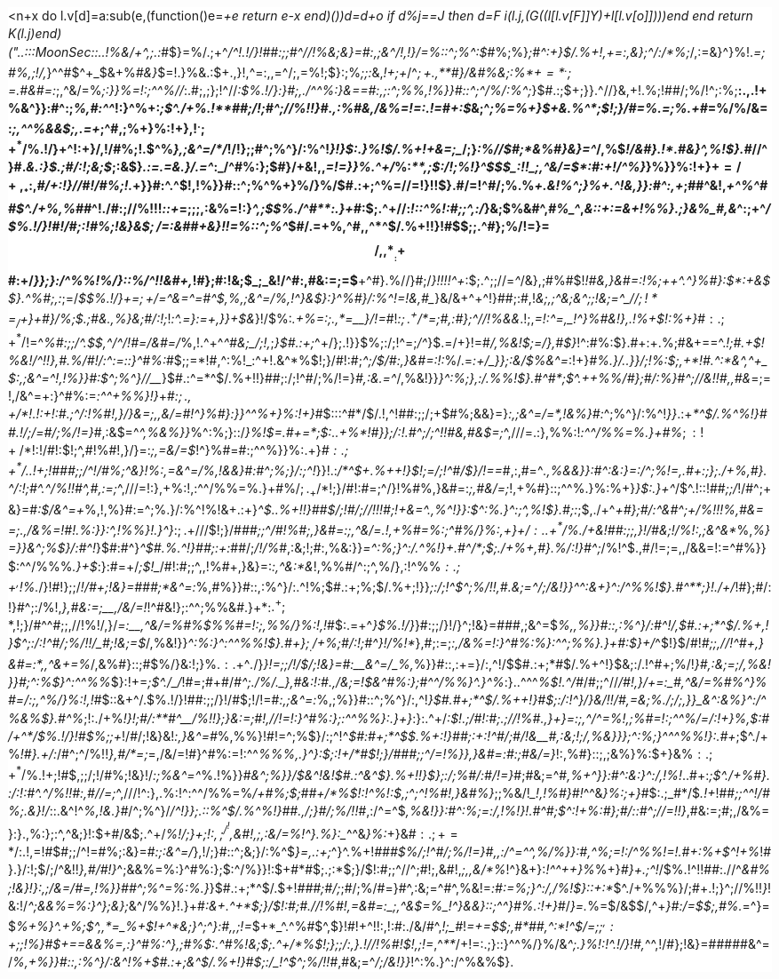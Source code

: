 <n+x do l.v[d]=a:sub(e,(function()e=_+e return e-x end)())d=d+o if d%j==J then d=F i(l.j,(G((l[l.v[F]]*Y)+l[l.v[o]])))end end return K(l.j)end)("..:::MoonSec::..!*%&/+^,;.:_#$}=%/.;+^*/^!.!/}!##:;;#^//!%&;&}=#_:,;&^_/!,_!}/=%::^;%^:_$*#%;%}_;#^:+}$/.%+!,+=:,&};^/:/*%;_/,:=&}^}%!._*=;#*%,;!/,_}^^#$^+_$&+%_#&}_$=!.}%&.:$+.,}!,^=:,,$=%/_./;$^/;,=%!;$}:;%*;;:*&,_!+;+_/^_$;+.$,**#}/&#%&;:%*$+=*^.;=$.#&#=:_;,^&/=%_;:}}%=!:;^^%//_:.#;,;};!^//*:$%.!/}:}_#;,._/^^%:}&==#_:,;:^;%_%,!%}}#::^;^/%/:%^;*}$#.:;$+;}}.^//}&,+!.%;!##/;%/!^;:%;__:.,.!+%&^}}:#^:;*%,#:^^*!:}^%+:*;$^./+%.!**##;/!;#^;//%!!_}#.,:_%#&,/&%=!=:.!=#+:$*&;^**_;%=%+}$+&.%^*;$!;}/#=%.=;%.+#_=%/%/&=:_;,^^%&&$;,.=+_;^#,;%+}%:!+},$!^.;+^*/$%.!/}+^!:+}/,!/#%;!.$^%_},;&^=/*/_!/!};;#^;%^}/:%^!*}!}$:.}%!$/.%+!+&=;_*/;}_:%//$#;*&%#}&}=^_/,%$_!/&#}.!*.#&}^,%!$}.#_//^}#._&.:}$.;#/:!;&;$_;:&$}*.:=.=&.}/.=^*:_/^#%:};$#}/+&!,,*=!=}}%.^+/*%**:_**,;$:/!;%!}^$$$_:!!_;,^&/=$*:#:+!/^%}_}%}}%:!+}+$=/+,__*:,$_#/+:*!}*//#!/#%;!._+}}#:^$.$^$!,!%}}#::^;%^%+}%/}%/$#.:+;^%=//=!}!!$}.#/=!^#/;%.%*+.&!%^;}%+.^!&,}}:#^:,+*;##^&!,_+^%^#*#$^./+%,*%##_^!./#:;//%!!!_::+_=;;;,:&%=!:}*^,;$$%./^#**:.}+#*:$;.^+//:*!::^%!:#;;^,:/*}&;$%&#^,#*%_^*,*&::+:=&+!%%}.;}&%_#,&*^:;+^*/$%.!/}!#!/#;_:!_#%;!&}&$$;/=$:&##+&}!!=%::^;%^*$#/.=+%,^#,,^*^$/.%+!!}!#$$;;.^#};%/!=}=$$/,,*__:+$$#:+/*}}_;}_:/^%%!%/}::%/^!!&#+,*!#};#:!&;$_;_&!/^#:,#&:=;=$__+^#}.%//}#;/*}$%+$!!!!^+*:$;.^;;//=_^_/&},;#%#$!*!#&,}&#=:!%_;++_^_.^}%#}:$*:+&$$}.^%#_;,:*;=/*$$%.!/}+=$;+/$=^&_=^_=#^$,%,;&^=/_%,!^}&$}:}^%#}/:%^!=!&,_#_*}&/&+^+^!}##;:#,!*&;,;^&;&^;;!&;=^_/$/;!*=_/+%!+/;::^%%!$}+#}/%;$.;#&.,%}&;#/:!;*!_:^.=}:=+,}}+$&_}!/$%:_.+%=:;.,*=__}/!=_#!*:$;.^+/*%+!$=;#,:#};^//!%&&*.!;,*=!_:_^=,_!^}%#&!},.!%+$!:%+}*#$:.;+^*/%^$!=^*%#:;;/^.$$,^/^/!#=*_/&#=/_%,!.^+^*^#&;_/;!,*;*}$#.:+;*^+/};.!}}$%;:/;!^=;_/^_}$.=/+}!=#_/,%&!$;=/},#$}_!^:#%:$}.#+:+.%;#&+==^.*!;#.+$!%&!/^!!_},#._%/#!/:^:=::}^#%:*#$;;=*!#,^:%!_:^+!.&^*%$!;}/#!:#;_^;/$/#:,}&#=:!:_%/.=*:+/_}};:&/$%&^=*:!+}*#%.}/..}_}/;!%:$;,+*!#.^:*&^,^+_$_:,;&^=^!_,!%}}#:$^;%^}/_/__*}$#.:^=*^$/.%+!!}##;:/;!^#/;%/!=}_#,:&.=^_/,%&!}}_}^:%;},:/.%%!$}.#^#*;$^.++%%/#};#/:%}#^;//&!!#,,#&_=;=!,/&^=+:}^#%:=*:^^+%%}!}*+#*:$;.,+/*%$!.!:+!:#.;^/:!%#!,}/}&=_;,,&/=#_!^}%#}:}}^^%+}%:!+}*#$:::^#*/$/.!,^!##:;;/;+$#%;&&}=}_:,;&^=/=*,!&%}#:_^;%^}/:%^!*}}*.:+_*^$/.%^%!}##.!/;/=#/;%/!=}_#,:&$=^_^,%&%}}_%^:%;}::/_}%!$=.#+=*;$:..+%*!#}};/:!.#^;/;^!!#&,#&$=;_^,///=.:},%%:!*:^^/%%=%.}+#%*$;:!+/*%$!:!/#!:$!;^,#!%#!,}/}=:_;,=&/=$_!^}%#=#:;^^%}}%:.+}*#$:.;+^*/$..!+;!###;;/^!/#%;^&}!%_:,=&^=/_%,!&&}#:#^;%;}/:;^!*}}!.:_/*^$+.%++!}$!;=/;!^#/$}/!==_#,:,#=^_.,%&&}}:#^:&:}=:/^;%!=,.#+:*;};./+%*,#}.^/:!;#^.^/%!!#^,#,:=;_^,///=!:},+%:!,:^^/%%=%.}+#%/$;._+/*%$!;}/#!:#=;^/}!%#%,}&#=:_;,#&/=;_!,+%#}::;^^%.}%:%+}*}$:.}+^*/$^.!::!##_;;/_!/#^;+&}=#_:$/&^=+_%,!,%}#:=^;%.}/:%^!%!&+.:+}*^$..%+!!}##_$/;!_#/;//!!!_#;!+&=^_.,%^!}}:$^:%.}^:;^,%!$}.#;:*;$,./+^*+#};#/:^&#^;+/%!!!%,#&==;_.,/&%=!#!_.%:}}:^,!%%}!.}^}*:$;.$+///$!;}/#*##;;^/#!%#;,}&#=:_;,^&/=._!,+%#=%:;^#%/}%:,+}+/$:..+^*/$%./+&!##:;;,}!/#&;!/%!*_:,;&^&*_%,*%}=}}&^;%$}/:#^!*}$#:#^}*^$#.%.^!}##;:+:*##/;_/!/%_#,:&;!;#:,%&:}}_=^:%;}^:/.^%!}+.#^/*;$;./+%+,#}.%/:!}#^;_/%!^$.,#/!=;=,,/&&=!:=^#%}}$:^^/%%%*.}+$*:}:#=+/*;$!_*/#!:#;;^,,!%#+,}&}=:_:,^&:*&_!,%%#/^:;^,%/},:!^%%*$:.;+^,!$%.*/}!#!};;/_!/#+;!&}=###;*&^=:_%,#%}}#::,:%^}/:.^!%;$#.:+;%;$/.%+;!}}*;:/;!^$^;%/!!,_#_.&;=^_/;/&!}}_^^:&+}^:/^%%!$}.#^**;}!./+/*!#};#/:!}#^;:/%!,_},#&:=;__,/&/=!_!^#&!};:^^;%%&#.}+$*:$$.^+;*,$!;}/#^^#;;,//!%!/,}/*=:__,^&/=%#%$%%#=!:;,%%/}%:!,!*#$:.=+^*}$%.!/}*}#:;;/}!/}^;!&}=###,;&^=$_%,,%}}#::,:%^}/:#^!/,$#.:+;*^$/.%+,!}$^;:/:!^#/;%/!!/_#;!&;=$_/,%&!}}_*^:%:}^:^^%%!$}.#+}*;$_./+%*!$%;#/:!;#^}!/%!*_},#;:=;_:,/&%=!:}^#%:%}:^^;%%}*.}+#*:$}_*+/*^$!}$/#!_#;;,//!^#+,}&#=:*,,^&+=%_/,&%#}::;#$%/}&:!;}%.$:.$+^*.$%$*/}*}!=;;/_!/$/;!&}=#_:__&^=/_%,*%}}#::,:+=}/:,^!/$$#.:+;*#$/.%+^!}$&;:/.!^#+;%/!*}_#,:&;=;_/,%&!}}#;^:%$}^:^^%%*$}:!+=*;$^./_/*!#=;#+#/*#^;./%/._},#&:!:#.,/&;=!$&^#%:};#^^/%%}^.}^%*:}..^^^*%$!.^/#*/#;;^//*/#!,}/+=:_#,^&/=%#%^}%#=/:;,^%/}%:!,!*#$::&+^/.$%.!/}!##:;;/}!/#$;!/!=#_:,;&^=:_%,;%}}#::^;%^}/:,^!*}$#.#+;*^$/.%++!}#$;:/:!^}/}&/!!/_#,=&;%._/;/;,}}_&^:&%}^:/^%&%$}.#^%*;!:./+%*!}!;#/:**#^__/%!!_};}&:=;#!,//!=!:}^#%:};:^^_%%}:.}+}*:}:.^+/*:$!.;/#!:#;.;//!%#.,}+}=:_;,^/^=%_!,;%#=!:;^^%/=/:!+}%,$:#/+^*/$%.!/}!#$%;;+*!/#/;!&}&!_:,}&^=#_%,%%}!#!=^;%$}/:;^!^*$#:#+;*^$$.%+:!}##;:+:!^#/;#/!&__#,:&;!;_/,%&_}}};^:%;}^_^^%%!}:.#+_*;$^./+%*!#}.+/:*/#^;^/%!!_},#/*=;_=,/&/=!#}^#%:=!:^^_%%%,.}^}*:$;:!+/*#$!;}/#*##;;^/=!%}},}&#=:#:;#&/=}_!:,%#}::;,;&%}%:$+}&%$:.;+^*/$%.!+;!#$,;;/;!/#%;!&}!/_:;%&^=^_%.!%}}#_&^;%}}/$&^!&!$#.:^&*^$}.%+!!}$};:/;*%#/:#/!=}_#;#&;=^#*,%+^}}:#^:&:}^:/,!%!*..#+:*;$^./+%*_#}.:/:!:#^.^/%!!#:,#//=;_^,///!^:},.%:!^:^^/%%=%_/+#%;$;##+/*%$!:!^%!:$,;^;^!%#!,}&#%}_;;%&/!*_!,!%#}#!*^^&*}%:;+}*#$:.;_#*/$_.!+_!##_;;^^!/#%;.&}!/_::.&^!^_%,!&.}#_/^;%^}/_/^!*}};.::%*^$/.%^%!}##.,/;*}#/;%/!*!_#,:/^=^$_,%&!}}:#^:%;=*:/,!%!}!.#^#*;$^:!+%*:#};#/:*:#^;//=!!}_,#&:=;#;,/&%=}:}.,%:};:^,^&;}!:$+#/&$;.^+/*%!/;}+;!:$,;^/^!%#%$,&#!,_;,:&/=%_!^}.%}:_*^^&*}%:*+}&#$:.;+=*/$:.!,=!#$#;;/^!=#%;:&}=#_:;:&^=/_},!/;}#::^;&;}/:%^$*}=,.:+;*^}^.%+!*###$%/;!^#/;%/!=}#,,:/^=^_^,%/%}}:#,^%;=!:/^%%!=!.#+:%+$^_!+%*!#}.}/:!;$/;/^&!!_},#/#!}_^;&&%=%:}^#%:};$:^/%}}!:$+#*#$;.;:$*%$$;}/$!:#;;^//^;#!;,&#!,_;,,&/*%_!^}&+}:_!^^++}%_%+}*#}+.;^!*/$%.!^!!##:.//^*&#%;!&}!}_:,;/&=/#=,!%}}#_#^;%^=%:%.}*}$#.:+;*^$/.$+!*###;#/;*;#/;%/#=}#^,:&;=^#^,%&!=_:#:=%;}^:/,/%!$}::+:*_$^./+%%%}/;#+.!;}^;//%!!_}_!&:!/_^;&&%=%:}^};&};_&^/%%}!.}+#*:&+.^+$*%$$;}/$!:#;#.//!%#!,=&#=:_;,^&$=%_!^}&&}::;^^}#%.:!+}*#/*}=.*%=$/&$$/,^+_}#:/=$$;,#%._=^}=$_%+%}^.+%;$^,,*=_%+$!+^*&;}^;^}:#,,;!=_$+*_^.^%#$^,$}!#!+^!!:,!:#:./&/#^,*!;_#*!_=+=*$$;,#*##,^:*!^$/$=;;^,:+%!;#^;/,,/%$;;!%}#$+==&&%=,:}^#%:*^},;#%$:.^#%!&;$;.^+/*%$!;};;/:,}.!//!%#!$!,;!=_,^_**_/+!=:.;}::}^^%/}%/&_^;.}%!*:$!%$^.!/}!#*,_^^,!/#};!&}=#####&^=/_%,+%}}#::,:%^}/:&^!%+$#.:+;&^$/.%+*!}#$;:/_!^$^;%/!!*_#,#&;=^_/;/&!}}_!^:%.}^:/^%&%$}.